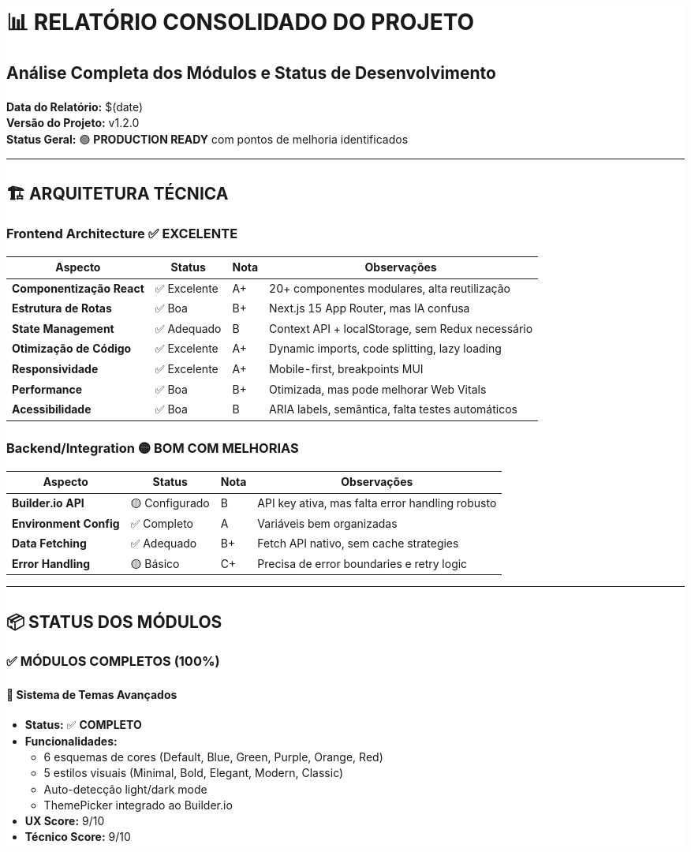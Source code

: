 # 📊 RELATÓRIO CONSOLIDADO DO PROJETO

## Análise Completa dos Módulos e Status de Desenvolvimento

**Data do Relatório:** $(date)  
**Versão do Projeto:** v1.2.0  
**Status Geral:** 🟢 **PRODUCTION READY** com pontos de melhoria identificados

---

## 🏗️ ARQUITETURA TÉCNICA

### **Frontend Architecture** ✅ **EXCELENTE**

| **Aspecto**               | **Status**   | **Nota** | **Observações**                                  |
| ------------------------- | ------------ | -------- | ------------------------------------------------ |
| **Componentização React** | ✅ Excelente | A+       | 20+ componentes modulares, alta reutilização     |
| **Estrutura de Rotas**    | ✅ Boa       | B+       | Next.js 15 App Router, mas IA confusa            |
| **State Management**      | ✅ Adequado  | B        | Context API + localStorage, sem Redux necessário |
| **Otimização de Código**  | ✅ Excelente | A+       | Dynamic imports, code splitting, lazy loading    |
| **Responsividade**        | ✅ Excelente | A+       | Mobile-first, breakpoints MUI                    |
| **Performance**           | ✅ Boa       | B+       | Otimizada, mas pode melhorar Web Vitals          |
| **Acessibilidade**        | ✅ Boa       | B        | ARIA labels, semântica, falta testes automáticos |

### **Backend/Integration** 🟡 **BOM COM MELHORIAS**

| **Aspecto**            | **Status**     | **Nota** | **Observações**                                 |
| ---------------------- | -------------- | -------- | ----------------------------------------------- |
| **Builder.io API**     | 🟡 Configurado | B        | API key ativa, mas falta error handling robusto |
| **Environment Config** | ✅ Completo    | A        | Variáveis bem organizadas                       |
| **Data Fetching**      | ✅ Adequado    | B+       | Fetch API nativo, sem cache strategies          |
| **Error Handling**     | 🟡 Básico      | C+       | Precisa de error boundaries e retry logic       |

---

## 📦 STATUS DOS MÓDULOS

### **✅ MÓDULOS COMPLETOS (100%)**

#### **🎨 Sistema de Temas Avançados**

- **Status:** ✅ **COMPLETO**
- **Funcionalidades:**
  - 6 esquemas de cores (Default, Blue, Green, Purple, Orange, Red)
  - 5 estilos visuais (Minimal, Bold, Elegant, Modern, Classic)
  - Auto-detecção light/dark mode
  - ThemePicker integrado ao Builder.io
- **UX Score:** 9/10
- **Técnico Score:** 9/10
